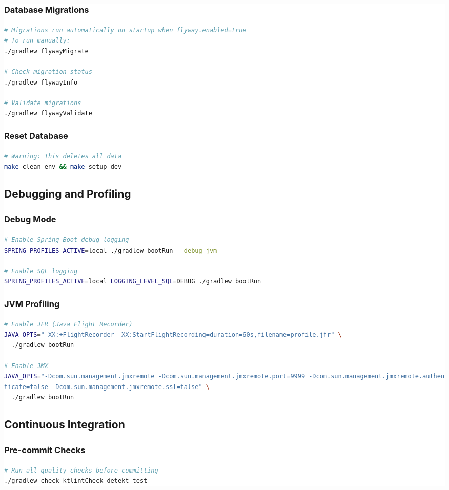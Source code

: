 ### Database Migrations

```bash
# Migrations run automatically on startup when flyway.enabled=true
# To run manually:
./gradlew flywayMigrate

# Check migration status
./gradlew flywayInfo

# Validate migrations
./gradlew flywayValidate
```

### Reset Database

```bash
# Warning: This deletes all data
make clean-env && make setup-dev
```

## Debugging and Profiling

### Debug Mode

```bash
# Enable Spring Boot debug logging
SPRING_PROFILES_ACTIVE=local ./gradlew bootRun --debug-jvm

# Enable SQL logging
SPRING_PROFILES_ACTIVE=local LOGGING_LEVEL_SQL=DEBUG ./gradlew bootRun
```

### JVM Profiling

```bash
# Enable JFR (Java Flight Recorder)
JAVA_OPTS="-XX:+FlightRecorder -XX:StartFlightRecording=duration=60s,filename=profile.jfr" \
  ./gradlew bootRun

# Enable JMX
JAVA_OPTS="-Dcom.sun.management.jmxremote -Dcom.sun.management.jmxremote.port=9999 -Dcom.sun.management.jmxremote.authenticate=false -Dcom.sun.management.jmxremote.ssl=false" \
  ./gradlew bootRun
```

## Continuous Integration

### Pre-commit Checks

```bash
# Run all quality checks before committing
./gradlew check ktlintCheck detekt test
```

